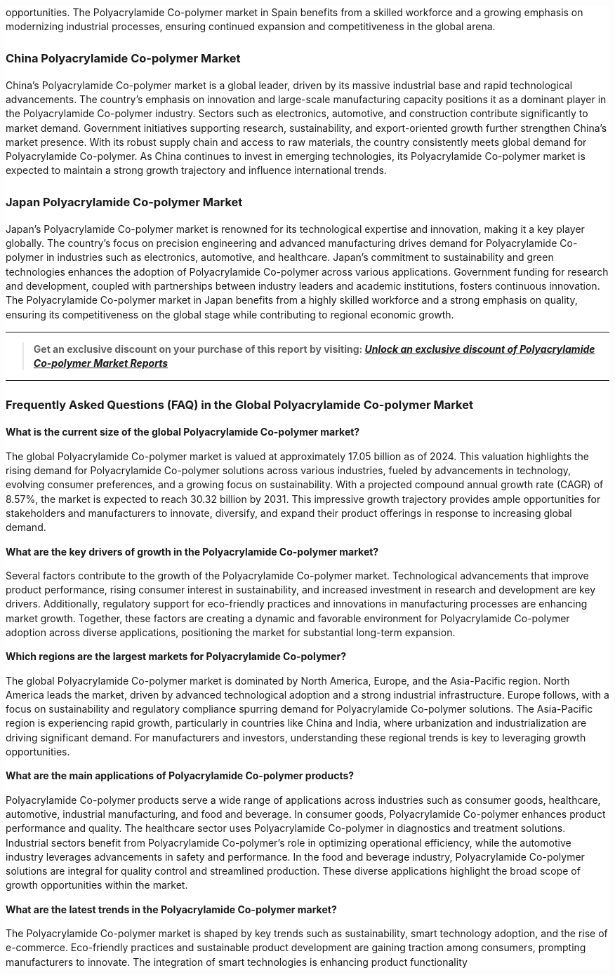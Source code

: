 opportunities. The Polyacrylamide Co-polymer market in Spain benefits from a skilled workforce and a growing emphasis on modernizing industrial processes, ensuring continued expansion and competitiveness in the global arena.</p><h3>China Polyacrylamide Co-polymer Market</h3><p>China&rsquo;s Polyacrylamide Co-polymer market is a global leader, driven by its massive industrial base and rapid technological advancements. The country&rsquo;s emphasis on innovation and large-scale manufacturing capacity positions it as a dominant player in the Polyacrylamide Co-polymer industry. Sectors such as electronics, automotive, and construction contribute significantly to market demand. Government initiatives supporting research, sustainability, and export-oriented growth further strengthen China&rsquo;s market presence. With its robust supply chain and access to raw materials, the country consistently meets global demand for Polyacrylamide Co-polymer. As China continues to invest in emerging technologies, its Polyacrylamide Co-polymer market is expected to maintain a strong growth trajectory and influence international trends.</p><h3>Japan Polyacrylamide Co-polymer Market</h3><p>Japan&rsquo;s Polyacrylamide Co-polymer market is renowned for its technological expertise and innovation, making it a key player globally. The country&rsquo;s focus on precision engineering and advanced manufacturing drives demand for Polyacrylamide Co-polymer in industries such as electronics, automotive, and healthcare. Japan&rsquo;s commitment to sustainability and green technologies enhances the adoption of Polyacrylamide Co-polymer across various applications. Government funding for research and development, coupled with partnerships between industry leaders and academic institutions, fosters continuous innovation. The Polyacrylamide Co-polymer market in Japan benefits from a highly skilled workforce and a strong emphasis on quality, ensuring its competitiveness on the global stage while contributing to regional economic growth.</p><hr /><blockquote><p><strong>Get an exclusive discount on your purchase of this report by visiting: <em><a href="://marketresearchpulse.com/ask-for-discount/56490?utm_source=Github&amp;utm_medium=025">Unlock an exclusive discount of Polyacrylamide Co-polymer Market Reports</a></em>&nbsp;</strong></p></blockquote><hr /><h3>Frequently Asked Questions (FAQ) in the Global Polyacrylamide Co-polymer Market</h3><p><strong>What is the current size of the global Polyacrylamide Co-polymer market?</strong></p><p>The global Polyacrylamide Co-polymer market is valued at approximately 17.05 billion as of 2024. This valuation highlights the rising demand for Polyacrylamide Co-polymer solutions across various industries, fueled by advancements in technology, evolving consumer preferences, and a growing focus on sustainability. With a projected compound annual growth rate (CAGR) of 8.57%, the market is expected to reach 30.32 billion by 2031. This impressive growth trajectory provides ample opportunities for stakeholders and manufacturers to innovate, diversify, and expand their product offerings in response to increasing global demand.</p><p><strong>What are the key drivers of growth in the Polyacrylamide Co-polymer market?</strong></p><p>Several factors contribute to the growth of the Polyacrylamide Co-polymer market. Technological advancements that improve product performance, rising consumer interest in sustainability, and increased investment in research and development are key drivers. Additionally, regulatory support for eco-friendly practices and innovations in manufacturing processes are enhancing market growth. Together, these factors are creating a dynamic and favorable environment for Polyacrylamide Co-polymer adoption across diverse applications, positioning the market for substantial long-term expansion.</p><p><strong>Which regions are the largest markets for Polyacrylamide Co-polymer?</strong></p><p>The global Polyacrylamide Co-polymer market is dominated by North America, Europe, and the Asia-Pacific region. North America leads the market, driven by advanced technological adoption and a strong industrial infrastructure. Europe follows, with a focus on sustainability and regulatory compliance spurring demand for Polyacrylamide Co-polymer solutions. The Asia-Pacific region is experiencing rapid growth, particularly in countries like China and India, where urbanization and industrialization are driving significant demand. For manufacturers and investors, understanding these regional trends is key to leveraging growth opportunities.</p><p><strong>What are the main applications of Polyacrylamide Co-polymer products?</strong></p><p>Polyacrylamide Co-polymer products serve a wide range of applications across industries such as consumer goods, healthcare, automotive, industrial manufacturing, and food and beverage. In consumer goods, Polyacrylamide Co-polymer enhances product performance and quality. The healthcare sector uses Polyacrylamide Co-polymer in diagnostics and treatment solutions. Industrial sectors benefit from Polyacrylamide Co-polymer&rsquo;s role in optimizing operational efficiency, while the automotive industry leverages advancements in safety and performance. In the food and beverage industry, Polyacrylamide Co-polymer solutions are integral for quality control and streamlined production. These diverse applications highlight the broad scope of growth opportunities within the market.</p><p><strong>What are the latest trends in the Polyacrylamide Co-polymer market?</strong></p><p>The Polyacrylamide Co-polymer market is shaped by key trends such as sustainability, smart technology adoption, and the rise of e-commerce. Eco-friendly practices and sustainable product development are gaining traction among consumers, prompting manufacturers to innovate. The integration of smart technologies is enhancing product functionality